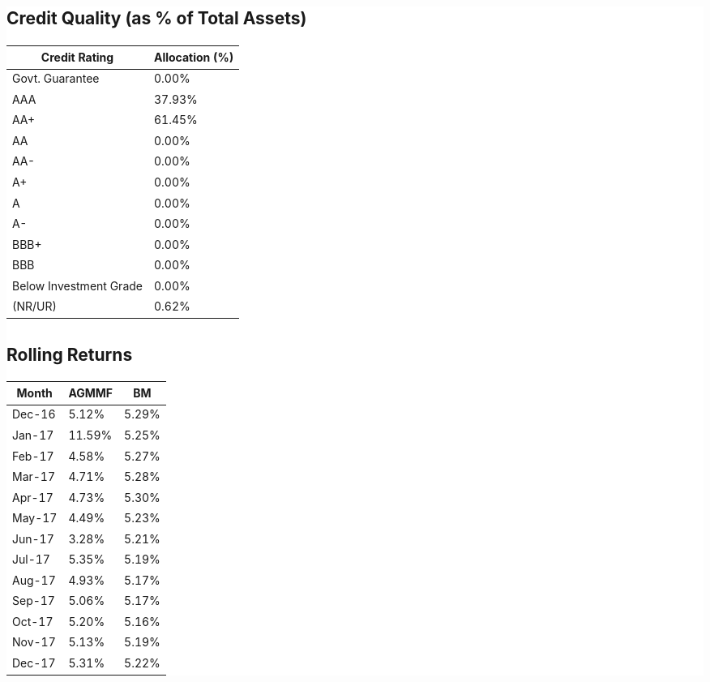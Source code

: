 ## Credit Quality (as % of Total Assets)

| Credit Rating          | Allocation (%) |
| ---------------------- | -------------- |
| Govt. Guarantee        | 0.00%          |
| AAA                    | 37.93%         |
| AA+                    | 61.45%         |
| AA                     | 0.00%          |
| AA-                    | 0.00%          |
| A+                     | 0.00%          |
| A                      | 0.00%          |
| A-                     | 0.00%          |
| BBB+                   | 0.00%          |
| BBB                    | 0.00%          |
| Below Investment Grade | 0.00%          |
| (NR/UR)                | 0.62%          |

## Rolling Returns

| Month  | AGMMF  | BM    |
| ------ | ------ | ----- |
| Dec-16 | 5.12%  | 5.29% |
| Jan-17 | 11.59% | 5.25% |
| Feb-17 | 4.58%  | 5.27% |
| Mar-17 | 4.71%  | 5.28% |
| Apr-17 | 4.73%  | 5.30% |
| May-17 | 4.49%  | 5.23% |
| Jun-17 | 3.28%  | 5.21% |
| Jul-17 | 5.35%  | 5.19% |
| Aug-17 | 4.93%  | 5.17% |
| Sep-17 | 5.06%  | 5.17% |
| Oct-17 | 5.20%  | 5.16% |
| Nov-17 | 5.13%  | 5.19% |
| Dec-17 | 5.31%  | 5.22% |
